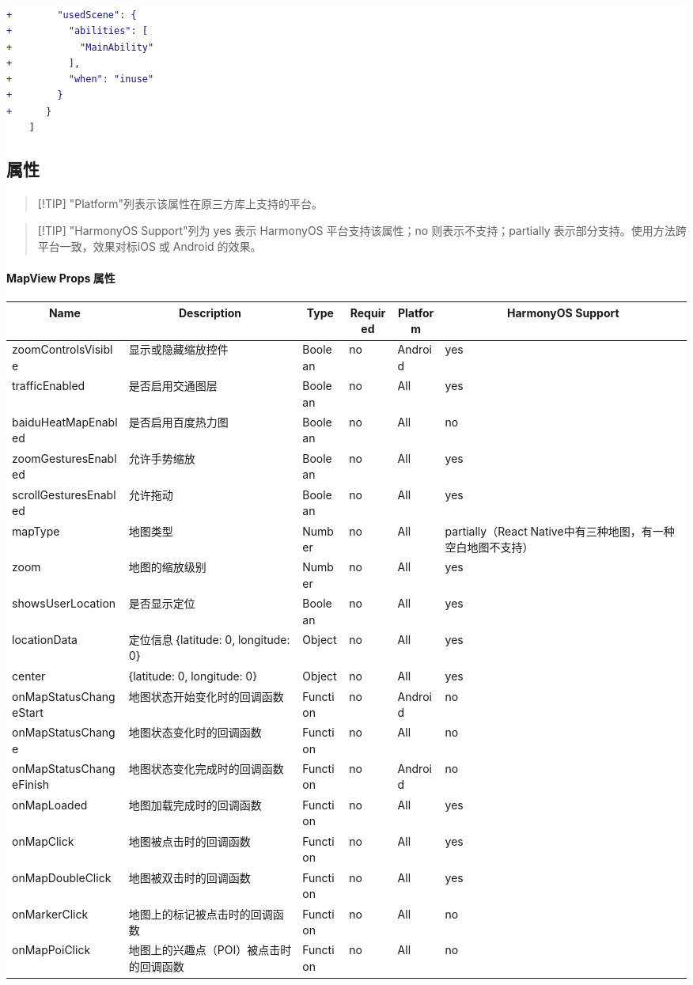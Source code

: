 ```diff
+        "usedScene": {
+          "abilities": [
+            "MainAbility"
+          ],
+          "when": "inuse"
+        }
+      }
    ]
```

## 属性

> [!TIP] "Platform"列表示该属性在原三方库上支持的平台。

> [!TIP] "HarmonyOS Support"列为 yes 表示 HarmonyOS 平台支持该属性；no 则表示不支持；partially 表示部分支持。使用方法跨平台一致，效果对标iOS 或 Android 的效果。

#### MapView Props 属性

| Name                    | Description                      | Type     | Required | Platform | HarmonyOS Support |
|-------------------------|----------------------------------|----------|----------|----------|-------------------|
| zoomControlsVisible     | 显示或隐藏缩放控件              | Boolean  | no      | Android  | yes               |
| trafficEnabled          | 是否启用交通图层                         | Boolean  | no      | All      | yes                |
| baiduHeatMapEnabled     | 是否启用百度热力图                        | Boolean  | no      | All      | no                |
| zoomGesturesEnabled     | 允许手势缩放                           | Boolean  | no      | All      | yes                |
| scrollGesturesEnabled   | 允许拖动                             | Boolean  | no      | All      | yes                |
| mapType                 | 地图类型                             | Number   | no      | All      | partially（React Native中有三种地图，有一种空白地图不支持）                |
| zoom                    | 地图的缩放级别                          | Number   | no      | All      | yes                |
| showsUserLocation       | 是否显示定位                           | Boolean  | no      | All      | yes                |
| locationData            | 定位信息 {latitude: 0, longitude: 0} | Object   | no      | All      | yes                |
| center                  | {latitude: 0, longitude: 0}      | Object   | no      | All      | yes                |
| onMapStatusChangeStart  | 地图状态开始变化时的回调函数         | Function | no      | Android  | no                |
| onMapStatusChange       | 地图状态变化时的回调函数                     | Function | no      | All      | no                |
| onMapStatusChangeFinish | 地图状态变化完成时的回调函数        | Function | no      | Android  | no                |
| onMapLoaded             | 地图加载完成时的回调函数                     | Function | no      | All      | yes                |
| onMapClick              | 地图被点击时的回调函数                      | Function | no      | All      | yes                |
| onMapDoubleClick        | 地图被双击时的回调函数                      | Function | no      | All      | yes                |
| onMarkerClick           | 地图上的标记被点击时的回调函数                  | Function | no      | All      | no                |
| onMapPoiClick           | 地图上的兴趣点（POI）被点击时的回调函数            | Function | no      | All      | no                |
